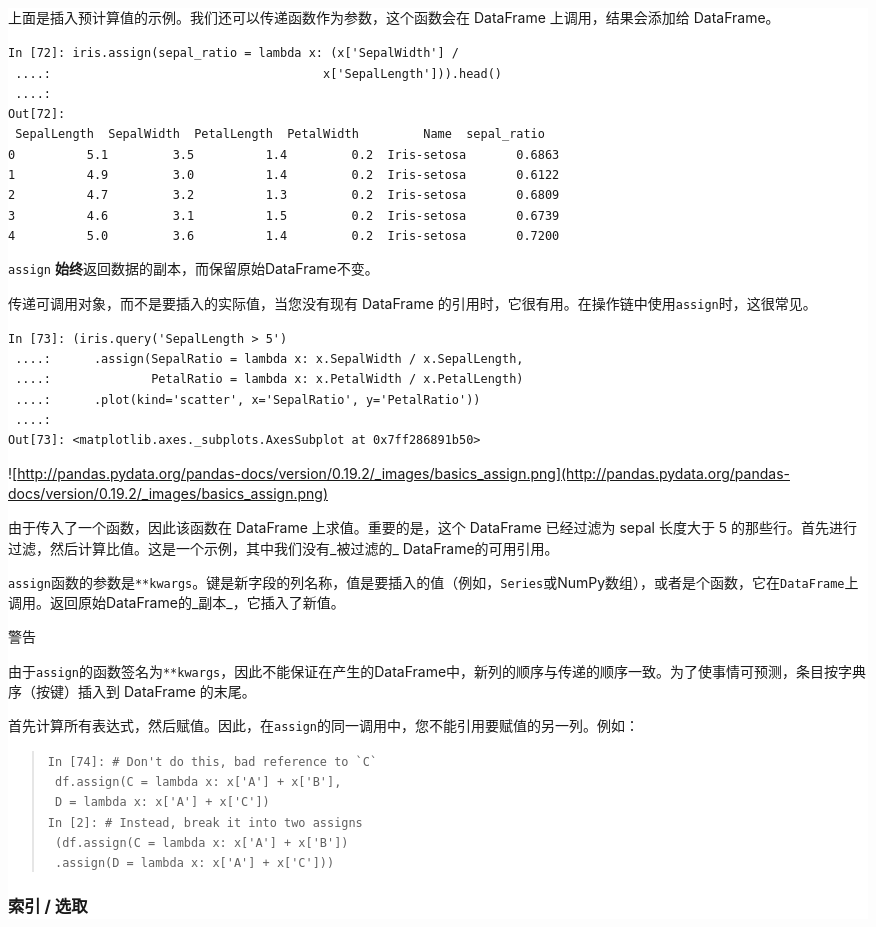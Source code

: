 上面是插入预计算值的示例。我们还可以传递函数作为参数，这个函数会在 DataFrame 上调用，结果会添加给 DataFrame。

```
In [72]: iris.assign(sepal_ratio = lambda x: (x['SepalWidth'] /
 ....:                                      x['SepalLength'])).head()
 ....: 
Out[72]: 
 SepalLength  SepalWidth  PetalLength  PetalWidth         Name  sepal_ratio
0          5.1         3.5          1.4         0.2  Iris-setosa       0.6863
1          4.9         3.0          1.4         0.2  Iris-setosa       0.6122
2          4.7         3.2          1.3         0.2  Iris-setosa       0.6809
3          4.6         3.1          1.5         0.2  Iris-setosa       0.6739
4          5.0         3.6          1.4         0.2  Iris-setosa       0.7200

```

`assign` **始终**返回数据的副本，而保留原始DataFrame不变。

传递可调用对象，而不是要插入的实际值，当您没有现有 DataFrame 的引用时，它很有用。在操作链中使用`assign`时，这很常见。

```
In [73]: (iris.query('SepalLength > 5')
 ....:      .assign(SepalRatio = lambda x: x.SepalWidth / x.SepalLength,
 ....:              PetalRatio = lambda x: x.PetalWidth / x.PetalLength)
 ....:      .plot(kind='scatter', x='SepalRatio', y='PetalRatio'))
 ....: 
Out[73]: <matplotlib.axes._subplots.AxesSubplot at 0x7ff286891b50>

```

![http://pandas.pydata.org/pandas-docs/version/0.19.2/_images/basics_assign.png](http://pandas.pydata.org/pandas-docs/version/0.19.2/_images/basics_assign.png)

由于传入了一个函数，因此该函数在 DataFrame 上求值。重要的是，这个 DataFrame 已经过滤为 sepal 长度大于 5 的那些行。首先进行过滤，然后计算比值。这是一个示例，其中我们没有_被过滤的_ DataFrame的可用引用。

`assign`函数的参数是`**kwargs`。键是新字段的列名称，值是要插入的值（例如，`Series`或NumPy数组），或者是个函数，它在`DataFrame`上调用。返回原始DataFrame的_副本_，它插入了新值。

警告

由于`assign`的函数签名为`**kwargs`，因此不能保证在产生的DataFrame中，新列的顺序与传递的顺序一致。为了使事情可预测，条目按字典序（按键）插入到 DataFrame 的末尾。

首先计算所有表达式，然后赋值。因此，在`assign`的同一调用中，您不能引用要赋值的另一列。例如：

> ```
> In [74]: # Don't do this, bad reference to `C`
>  df.assign(C = lambda x: x['A'] + x['B'],
>  D = lambda x: x['A'] + x['C'])
> In [2]: # Instead, break it into two assigns
>  (df.assign(C = lambda x: x['A'] + x['B'])
>  .assign(D = lambda x: x['A'] + x['C']))
> 
> ```

### 索引 / 选取
